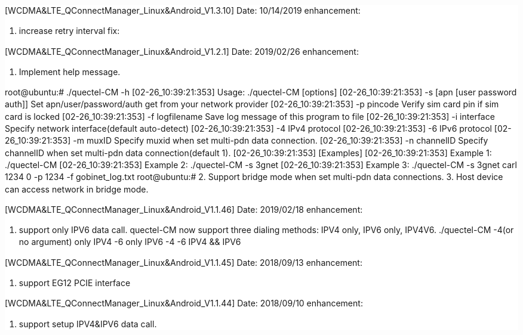 [WCDMA&LTE_QConnectManager_Linux&Android_V1.3.10]
Date:   10/14/2019
enhancement:
  1. increase retry interval
fix:

[WCDMA&LTE_QConnectManager_Linux&Android_V1.2.1]
Date:   2019/02/26
enhancement:
1. Implement help message.

root@ubuntu:# ./quectel-CM -h
[02-26_10:39:21:353] Usage: ./quectel-CM [options]
[02-26_10:39:21:353] -s [apn [user password auth]]          Set apn/user/password/auth get from your network provider
[02-26_10:39:21:353] -p pincode                             Verify sim card pin if sim card is locked
[02-26_10:39:21:353] -f logfilename                         Save log message of this program to file
[02-26_10:39:21:353] -i interface                           Specify network interface(default auto-detect)
[02-26_10:39:21:353] -4                                     IPv4 protocol
[02-26_10:39:21:353] -6                                     IPv6 protocol
[02-26_10:39:21:353] -m muxID                               Specify muxid when set multi-pdn data connection.
[02-26_10:39:21:353] -n channelID                           Specify channelID when set multi-pdn data connection(default 1).
[02-26_10:39:21:353] [Examples]
[02-26_10:39:21:353] Example 1: ./quectel-CM
[02-26_10:39:21:353] Example 2: ./quectel-CM -s 3gnet
[02-26_10:39:21:353] Example 3: ./quectel-CM -s 3gnet carl 1234 0 -p 1234 -f gobinet_log.txt
root@ubuntu:#
2. Support bridge mode when set multi-pdn data connections.
3. Host device can access network in bridge mode.

[WCDMA&LTE_QConnectManager_Linux&Android_V1.1.46]
Date:   2019/02/18
enhancement:
1. support only IPV6 data call. quectel-CM now support three dialing methods: IPV4 only, IPV6 only, IPV4V6.
	./quectel-CM  -4(or no argument)  only IPV4
				  -6	        only IPV6
				  -4 -6               IPV4 && IPV6

[WCDMA&LTE_QConnectManager_Linux&Android_V1.1.45]
Date:   2018/09/13
enhancement:
1. support EG12 PCIE interface

[WCDMA&LTE_QConnectManager_Linux&Android_V1.1.44]
Date:   2018/09/10
enhancement:
1. support setup IPV4&IPV6 data call.

